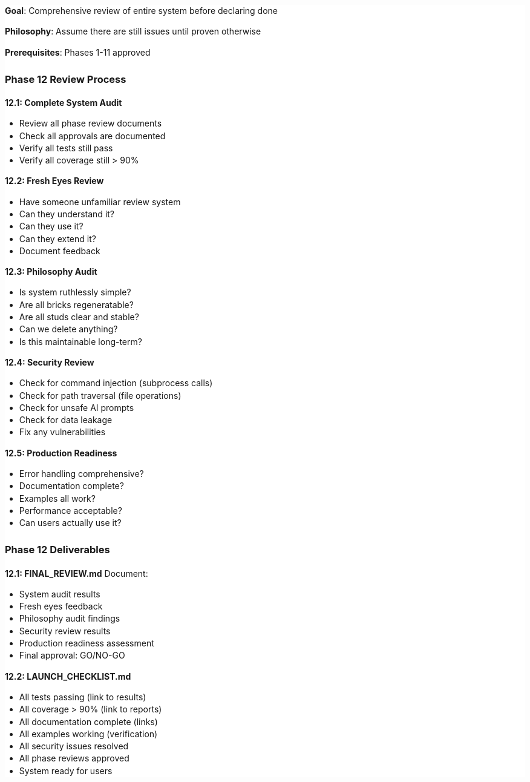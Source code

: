 **Goal**: Comprehensive review of entire system before declaring done

**Philosophy**: Assume there are still issues until proven otherwise

**Prerequisites**: Phases 1-11 approved

### Phase 12 Review Process

**12.1: Complete System Audit**
- Review all phase review documents
- Check all approvals are documented
- Verify all tests still pass
- Verify all coverage still > 90%

**12.2: Fresh Eyes Review**
- Have someone unfamiliar review system
- Can they understand it?
- Can they use it?
- Can they extend it?
- Document feedback

**12.3: Philosophy Audit**
- Is system ruthlessly simple?
- Are all bricks regeneratable?
- Are all studs clear and stable?
- Can we delete anything?
- Is this maintainable long-term?

**12.4: Security Review**
- Check for command injection (subprocess calls)
- Check for path traversal (file operations)
- Check for unsafe AI prompts
- Check for data leakage
- Fix any vulnerabilities

**12.5: Production Readiness**
- Error handling comprehensive?
- Documentation complete?
- Examples all work?
- Performance acceptable?
- Can users actually use it?

### Phase 12 Deliverables

**12.1: FINAL_REVIEW.md**
Document:
- System audit results
- Fresh eyes feedback
- Philosophy audit findings
- Security review results
- Production readiness assessment
- Final approval: GO/NO-GO

**12.2: LAUNCH_CHECKLIST.md**
- All tests passing (link to results)
- All coverage > 90% (link to reports)
- All documentation complete (links)
- All examples working (verification)
- All security issues resolved
- All phase reviews approved
- System ready for users
